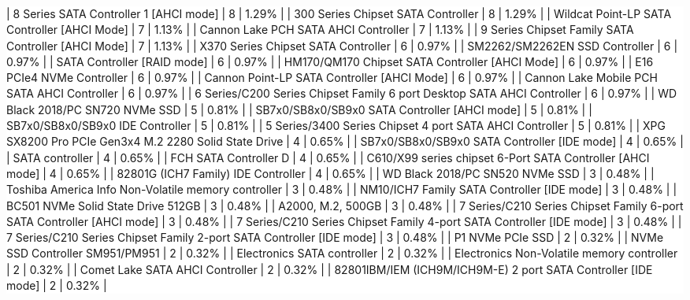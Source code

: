 | 8 Series SATA Controller 1 [AHCI mode]                                   | 8         | 1.29%   |
| 300 Series Chipset SATA Controller                                       | 8         | 1.29%   |
| Wildcat Point-LP SATA Controller [AHCI Mode]                             | 7         | 1.13%   |
| Cannon Lake PCH SATA AHCI Controller                                     | 7         | 1.13%   |
| 9 Series Chipset Family SATA Controller [AHCI Mode]                      | 7         | 1.13%   |
| X370 Series Chipset SATA Controller                                      | 6         | 0.97%   |
| SM2262/SM2262EN SSD Controller                                           | 6         | 0.97%   |
| SATA Controller [RAID mode]                                              | 6         | 0.97%   |
| HM170/QM170 Chipset SATA Controller [AHCI Mode]                          | 6         | 0.97%   |
| E16 PCIe4 NVMe Controller                                                | 6         | 0.97%   |
| Cannon Point-LP SATA Controller [AHCI Mode]                              | 6         | 0.97%   |
| Cannon Lake Mobile PCH SATA AHCI Controller                              | 6         | 0.97%   |
| 6 Series/C200 Series Chipset Family 6 port Desktop SATA AHCI Controller  | 6         | 0.97%   |
| WD Black 2018/PC SN720 NVMe SSD                                          | 5         | 0.81%   |
| SB7x0/SB8x0/SB9x0 SATA Controller [AHCI mode]                            | 5         | 0.81%   |
| SB7x0/SB8x0/SB9x0 IDE Controller                                         | 5         | 0.81%   |
| 5 Series/3400 Series Chipset 4 port SATA AHCI Controller                 | 5         | 0.81%   |
| XPG SX8200 Pro PCIe Gen3x4 M.2 2280 Solid State Drive                    | 4         | 0.65%   |
| SB7x0/SB8x0/SB9x0 SATA Controller [IDE mode]                             | 4         | 0.65%   |
| SATA controller                                                          | 4         | 0.65%   |
| FCH SATA Controller D                                                    | 4         | 0.65%   |
| C610/X99 series chipset 6-Port SATA Controller [AHCI mode]               | 4         | 0.65%   |
| 82801G (ICH7 Family) IDE Controller                                      | 4         | 0.65%   |
| WD Black 2018/PC SN520 NVMe SSD                                          | 3         | 0.48%   |
| Toshiba America Info Non-Volatile memory controller                      | 3         | 0.48%   |
| NM10/ICH7 Family SATA Controller [IDE mode]                              | 3         | 0.48%   |
| BC501 NVMe Solid State Drive 512GB                                       | 3         | 0.48%   |
| A2000, M.2, 500GB                                                        | 3         | 0.48%   |
| 7 Series/C210 Series Chipset Family 6-port SATA Controller [AHCI mode]   | 3         | 0.48%   |
| 7 Series/C210 Series Chipset Family 4-port SATA Controller [IDE mode]    | 3         | 0.48%   |
| 7 Series/C210 Series Chipset Family 2-port SATA Controller [IDE mode]    | 3         | 0.48%   |
| P1 NVMe PCIe SSD                                                         | 2         | 0.32%   |
| NVMe SSD Controller SM951/PM951                                          | 2         | 0.32%   |
| Electronics SATA controller                                              | 2         | 0.32%   |
| Electronics Non-Volatile memory controller                               | 2         | 0.32%   |
| Comet Lake SATA AHCI Controller                                          | 2         | 0.32%   |
| 82801IBM/IEM (ICH9M/ICH9M-E) 2 port SATA Controller [IDE mode]           | 2         | 0.32%   |